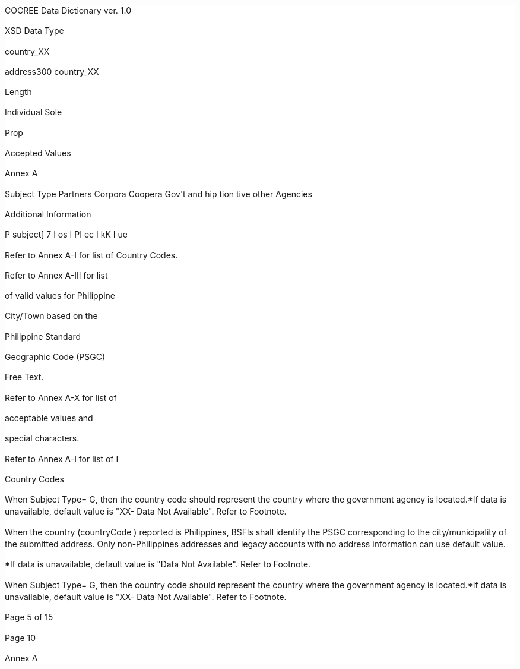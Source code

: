 COCREE Data Dictionary ver. 1.0

XSD Data Type

country_XX

address300 country_XX

Length

Individual Sole

Prop

Accepted Values

Annex A

Subject Type Partners Corpora Coopera Gov't and hip tion tive other Agencies

Additional Information

P subject] 7 I os I PI ec I kK I ue

Refer to Annex A-I for list of Country Codes.

Refer to Annex A-III for list

of valid values for Philippine

City/Town based on the

Philippine Standard

Geographic Code (PSGC)

Free Text.

Refer to Annex A-X for list of

acceptable values and

special characters.

Refer to Annex A-I for list of I

Country Codes

When Subject Type= G, then the country code should represent the country where the government agency is located.*If data is unavailable, default value is "XX- Data Not Available". Refer to Footnote.

When the country (countryCode ) reported is Philippines, BSFls shall identify the PSGC corresponding to the city/municipality of the submitted address. Only non-Philippines addresses and legacy accounts with no address information can use default value.

*If data is unavailable, default value is "Data Not Available". Refer to Footnote.

When Subject Type= G, then the country code should represent the country where the government agency is located.*If data is unavailable, default value is "XX- Data Not Available". Refer to Footnote.

Page 5 of 15

Page 10

Annex A

